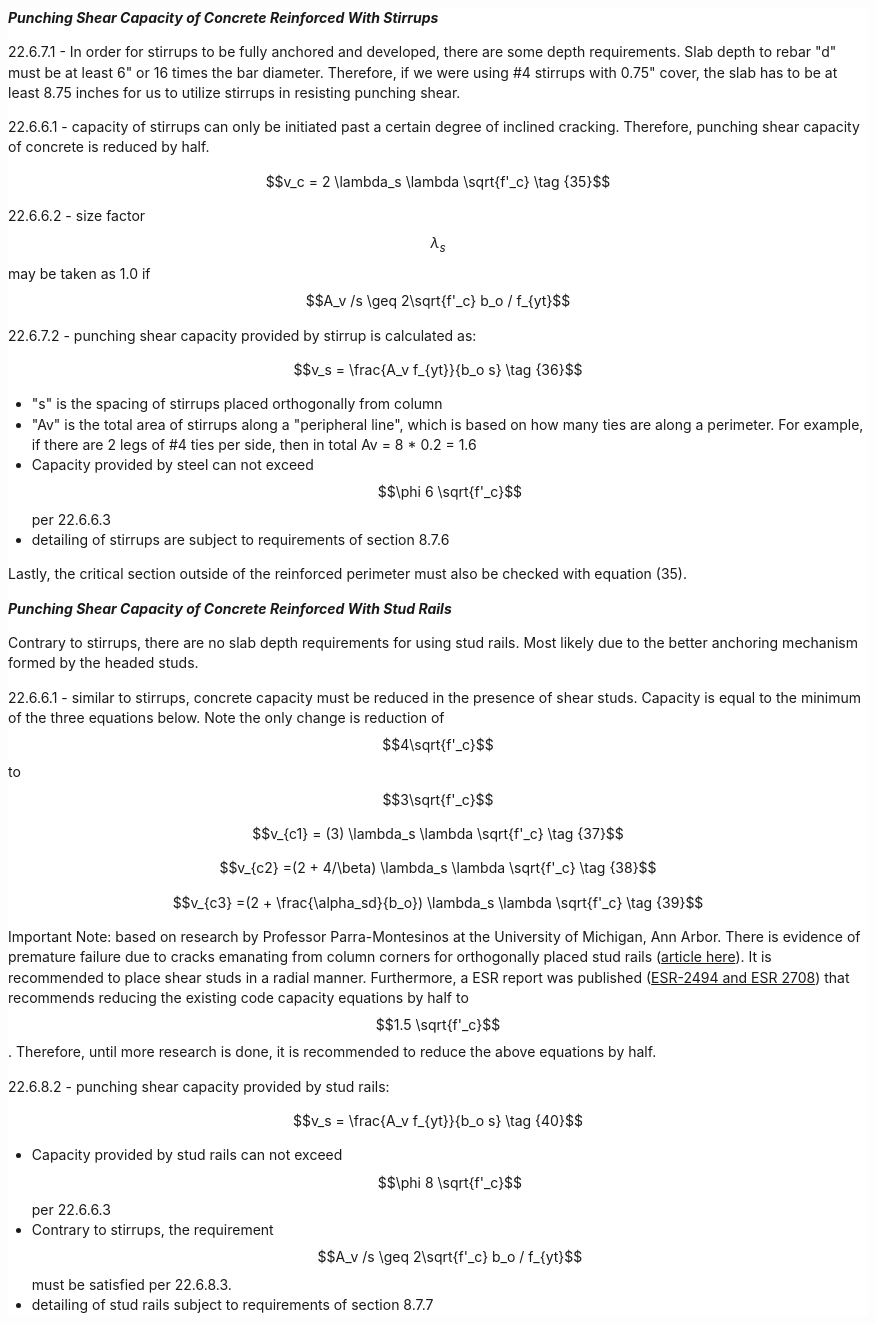 
***Punching Shear Capacity of Concrete Reinforced With Stirrups***

22.6.7.1 - In order for stirrups to be fully anchored and developed, there are some depth requirements. Slab depth to rebar "d" must be at least 6" or 16 times the bar diameter. Therefore, if we were using #4 stirrups with 0.75" cover, the slab has to be at least 8.75 inches for us to utilize stirrups in resisting punching shear.

22.6.6.1 - capacity of stirrups can only be initiated past a certain degree of inclined cracking. Therefore, punching shear capacity of concrete is reduced by half.

$$v_c = 2 \lambda_s \lambda \sqrt{f'_c} \tag {35}$$

22.6.6.2 - size factor $$\lambda_s$$ may be taken as 1.0 if $$A_v /s \geq 2\sqrt{f'_c} b_o / f_{yt}$$

22.6.7.2 - punching shear capacity provided by stirrup is calculated as:

$$v_s = \frac{A_v f_{yt}}{b_o s} \tag {36}$$

* "s" is the spacing of stirrups placed orthogonally from column
* "Av" is the total area of stirrups along a "peripheral line", which is based on how many ties are along a perimeter. For example, if there are 2 legs of #4 ties per side, then in total Av = 8 * 0.2 = 1.6 
* Capacity provided by steel can not exceed $$\phi 6 \sqrt{f'_c}$$ per 22.6.6.3
* detailing of stirrups are subject to requirements of section 8.7.6

Lastly, the critical section outside of the reinforced perimeter must also be checked with equation (35).


***Punching Shear Capacity of Concrete Reinforced With Stud Rails***

Contrary to stirrups, there are no slab depth requirements for using stud rails. Most likely due to the better anchoring mechanism formed by the headed studs.

22.6.6.1 - similar to stirrups, concrete capacity must be reduced in the presence of shear studs. Capacity is equal to the minimum of the three equations below. Note the only change is reduction of $$4\sqrt{f'_c}$$ to $$3\sqrt{f'_c}$$

$$v_{c1} = (3) \lambda_s \lambda \sqrt{f'_c} \tag {37}$$

$$v_{c2} =(2 + 4/\beta) \lambda_s \lambda \sqrt{f'_c} \tag {38}$$

$$v_{c3} =(2 + \frac{\alpha_sd}{b_o}) \lambda_s \lambda \sqrt{f'_c} \tag {39}$$

Important Note: based on research by Professor Parra-Montesinos at the University of Michigan, Ann Arbor. There is evidence of premature failure due to cracks emanating from column corners for orthogonally placed stud rails ([article here](https://www.enr.com/articles/484-tests-show-premature-failure-of-shear-stud-reinforcement)). It is recommended to place shear studs in a radial manner. Furthermore, a ESR report was published ([ESR-2494 and ESR 2708](https://icc-es.org/report-listing/esr-2494/)) that recommends reducing the existing code capacity equations by half to $$1.5 \sqrt{f'_c}$$. Therefore, until more research is done, it is recommended to reduce the above equations by half.

22.6.8.2 - punching shear capacity provided by stud rails:

$$v_s = \frac{A_v f_{yt}}{b_o s} \tag {40}$$

* Capacity provided by stud rails can not exceed $$\phi 8 \sqrt{f'_c}$$ per 22.6.6.3
* Contrary to stirrups, the requirement $$A_v /s \geq 2\sqrt{f'_c} b_o / f_{yt}$$ must be satisfied per 22.6.8.3.
* detailing of stud rails subject to requirements of section 8.7.7
